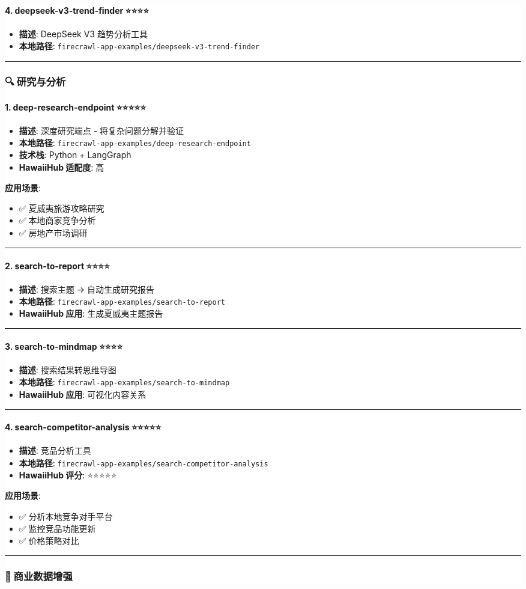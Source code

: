 
#### 4. **deepseek-v3-trend-finder** ⭐⭐⭐⭐

- **描述**: DeepSeek V3 趋势分析工具
- **本地路径**: `firecrawl-app-examples/deepseek-v3-trend-finder`

---

### 🔍 研究与分析

#### 1. **deep-research-endpoint** ⭐⭐⭐⭐⭐

- **描述**: 深度研究端点 - 将复杂问题分解并验证
- **本地路径**: `firecrawl-app-examples/deep-research-endpoint`
- **技术栈**: Python + LangGraph
- **HawaiiHub 适配度**: 高

**应用场景**:

- ✅ 夏威夷旅游攻略研究
- ✅ 本地商家竞争分析
- ✅ 房地产市场调研

---

#### 2. **search-to-report** ⭐⭐⭐⭐

- **描述**: 搜索主题 → 自动生成研究报告
- **本地路径**: `firecrawl-app-examples/search-to-report`
- **HawaiiHub 应用**: 生成夏威夷主题报告

---

#### 3. **search-to-mindmap** ⭐⭐⭐⭐

- **描述**: 搜索结果转思维导图
- **本地路径**: `firecrawl-app-examples/search-to-mindmap`
- **HawaiiHub 应用**: 可视化内容关系

---

#### 4. **search-competitor-analysis** ⭐⭐⭐⭐⭐

- **描述**: 竞品分析工具
- **本地路径**: `firecrawl-app-examples/search-competitor-analysis`
- **HawaiiHub 评分**: ⭐⭐⭐⭐⭐

**应用场景**:

- ✅ 分析本地竞争对手平台
- ✅ 监控竞品功能更新
- ✅ 价格策略对比

---

### 💼 商业数据增强
